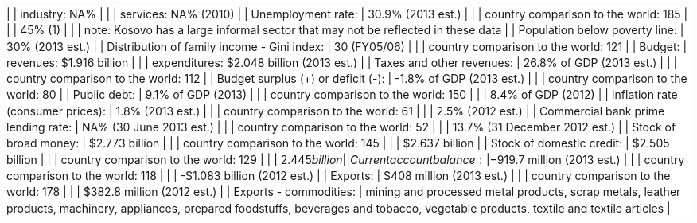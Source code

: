 | | industry: NA% |
| | services: NA% (2010) |
| Unemployment rate: | 30.9% (2013 est.) |
| | country comparison to the world:   185 |
| | 45% (1) |
| | note: Kosovo has a large informal sector that may not be reflected in these data |
| Population below poverty line: | 30% (2013 est.) |
| Distribution of family income - Gini index: | 30 (FY05/06) |
| | country comparison to the world:   121 |
| Budget: | revenues: $1.916 billion |
| | expenditures: $2.048 billion (2013 est.) |
| Taxes and other revenues: | 26.8% of GDP (2013 est.) |
| | country comparison to the world:   112 |
| Budget surplus (+) or deficit (-): | -1.8% of GDP (2013 est.) |
| | country comparison to the world:   80 |
| Public debt: | 9.1% of GDP (2013) |
| | country comparison to the world:   150 |
| | 8.4% of GDP (2012) |
| Inflation rate (consumer prices): | 1.8% (2013 est.) |
| | country comparison to the world:   61 |
| | 2.5% (2012 est.) |
| Commercial bank prime lending rate: | NA% (30 June 2013 est.) |
| | country comparison to the world:   52 |
| | 13.7% (31 December 2012 est.) |
| Stock of broad money: | $2.773 billion |
| | country comparison to the world:   145 |
| | $2.637 billion |
| Stock of domestic credit: | $2.505 billion |
| | country comparison to the world:   129 |
| | $2.445 billion |
| Current account balance: | -$919.7 million (2013 est.) |
| | country comparison to the world:   118 |
| | -$1.083 billion (2012 est.) |
| Exports: | $408 million (2013 est.) |
| | country comparison to the world:   178 |
| | $382.8 million (2012 est.) |
| Exports - commodities: | mining and processed metal products, scrap metals, leather products, machinery, appliances, prepared foodstuffs, beverages and tobacco, vegetable products, textile and textile articles |